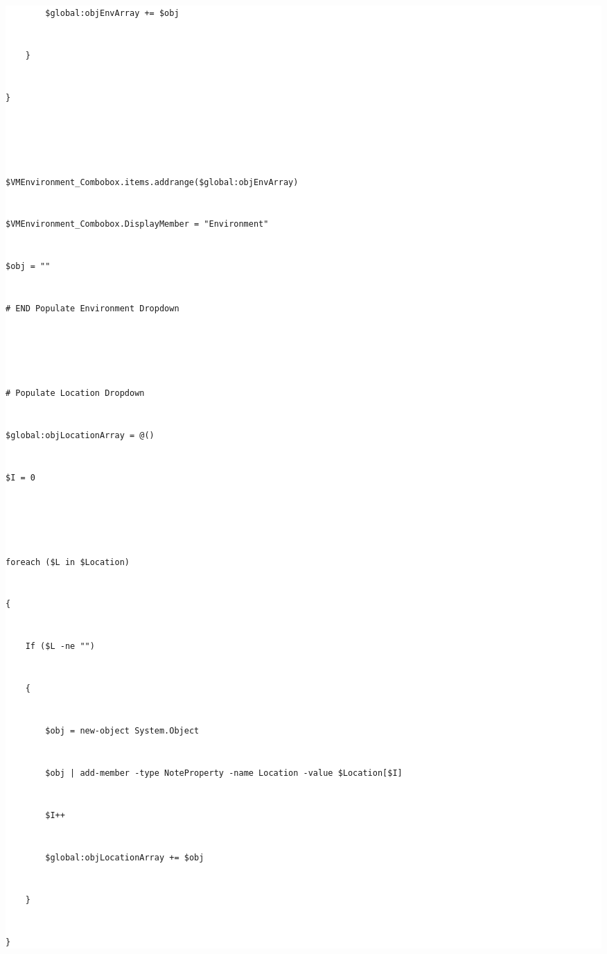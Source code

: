 			$global:objEnvArray += $obj


		}


	}


	


	$VMEnvironment_Combobox.items.addrange($global:objEnvArray)


	$VMEnvironment_Combobox.DisplayMember = "Environment"


	$obj = ""


	# END Populate Environment Dropdown


	


	# Populate Location Dropdown


	$global:objLocationArray = @()


	$I = 0


	


	foreach ($L in $Location)


	{


		If ($L -ne "")


		{


			$obj = new-object System.Object


			$obj | add-member -type NoteProperty -name Location -value $Location[$I]


			$I++


			$global:objLocationArray += $obj


		}


	}


	